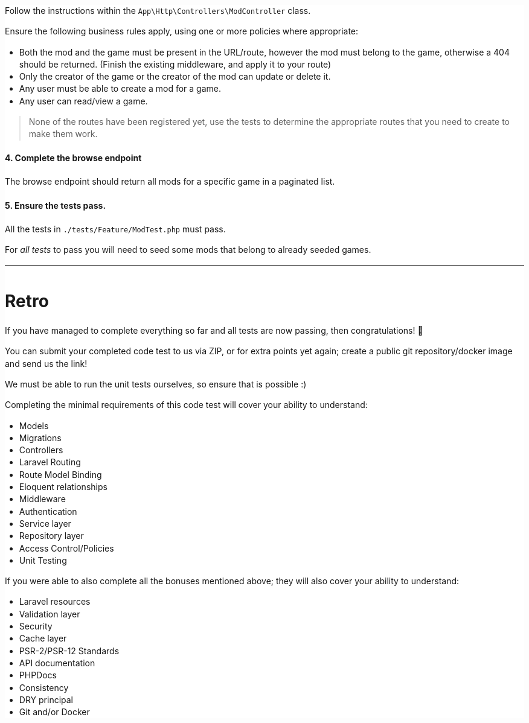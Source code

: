 Follow the instructions within the `App\Http\Controllers\ModController` class.

Ensure the following business rules apply, using one or more policies where appropriate:

* Both the mod and the game must be present in the URL/route, however the mod must belong to the game, otherwise a 404 should be returned. (Finish the existing middleware, and apply it to your route)
* Only the creator of the game or the creator of the mod can update or delete it.
* Any user must be able to create a mod for a game.
* Any user can read/view a game.

> None of the routes have been registered yet, use the tests to determine the appropriate routes that you need to create to make them work.

#### 4. Complete the browse endpoint

The browse endpoint should return all mods for a specific game in a paginated list.

#### 5. Ensure the tests pass.

All the tests in `./tests/Feature/ModTest.php` must pass.

For _all tests_ to pass you will need to seed some mods that belong to already seeded games.

---

# Retro

If you have managed to complete everything so far and all tests are now passing, then congratulations! 🎉 

You can submit your completed code test to us via ZIP, or for extra points yet again; create a public git repository/docker image and send us the link!

We must be able to run the unit tests ourselves, so ensure that is possible :)

Completing the minimal requirements of this code test will cover your ability to understand:

* Models
* Migrations
* Controllers
* Laravel Routing
* Route Model Binding
* Eloquent relationships
* Middleware
* Authentication
* Service layer
* Repository layer
* Access Control/Policies
* Unit Testing

If you were able to also complete all the bonuses mentioned above; they will also cover your ability to understand:

* Laravel resources
* Validation layer
* Security
* Cache layer
* PSR-2/PSR-12 Standards
* API documentation
* PHPDocs
* Consistency
* DRY principal
* Git and/or Docker
